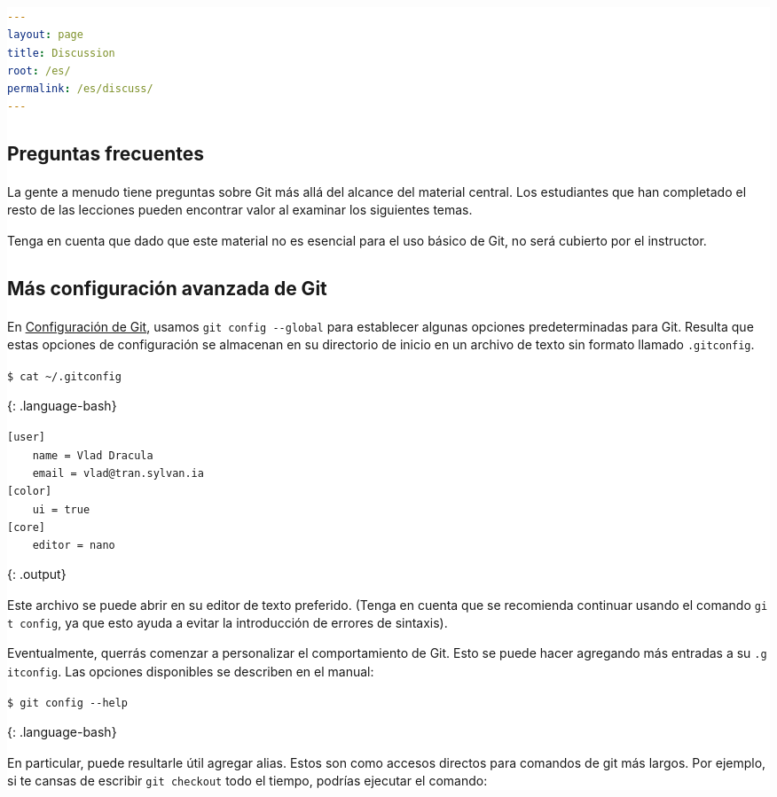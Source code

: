 ```yaml
---
layout: page
title: Discussion
root: /es/
permalink: /es/discuss/
---
```


## Preguntas frecuentes

La gente a menudo tiene preguntas sobre Git más allá del alcance del material central.
Los estudiantes que han completado el resto de las lecciones pueden encontrar valor al examinar los siguientes temas.

Tenga en cuenta que dado que este material no es esencial para el uso básico de Git, no será cubierto por el instructor.

## Más configuración avanzada de Git

En [Configuración de Git]({{page.root}}/02-setup/),
usamos `git config --global` para establecer algunas opciones predeterminadas para Git.
Resulta que estas opciones de configuración se almacenan en su directorio de inicio
en un archivo de texto sin formato llamado `.gitconfig`.

~~~
$ cat ~/.gitconfig
~~~
{: .language-bash}

~~~
[user]
	name = Vlad Dracula
	email = vlad@tran.sylvan.ia
[color]
	ui = true
[core]
	editor = nano
~~~
{: .output}

Este archivo se puede abrir en su editor de texto preferido.
(Tenga en cuenta que se recomienda continuar usando el comando `git config`,
ya que esto ayuda a evitar la introducción de errores de sintaxis).

Eventualmente, querrás comenzar a personalizar el comportamiento de Git.
Esto se puede hacer agregando más entradas a su `.gitconfig`.
Las opciones disponibles se describen en el manual:

~~~
$ git config --help
~~~
{: .language-bash}

En particular, puede resultarle útil agregar alias.
Estos son como accesos directos para comandos de git más largos.
Por ejemplo, si te cansas de escribir `git checkout` todo el tiempo,
podrías ejecutar el comando:

